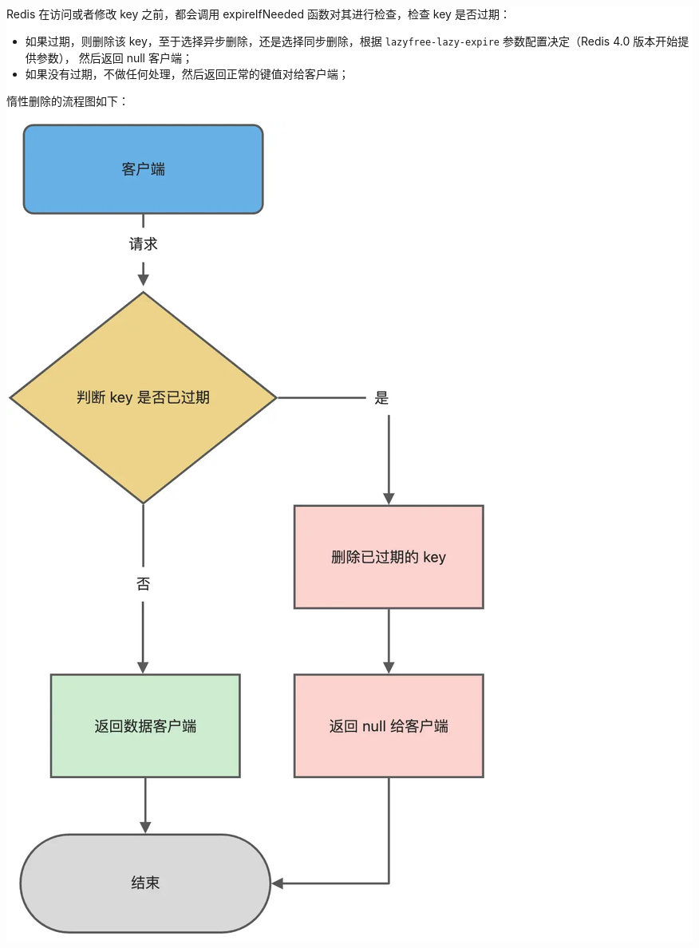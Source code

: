 Redis 在访问或者修改 key 之前，都会调用 expireIfNeeded 函数对其进行检查，检查 key 是否过期：

- 如果过期，则删除该 key，至于选择异步删除，还是选择同步删除，根据 `lazyfree-lazy-expire` 参数配置决定（Redis 4.0 版本开始提供参数），
  然后返回 null 客户端；
- 如果没有过期，不做任何处理，然后返回正常的键值对给客户端；

惰性删除的流程图如下：

![img.png](images/过期策略和内存淘汰算法/惰性删除.png)
